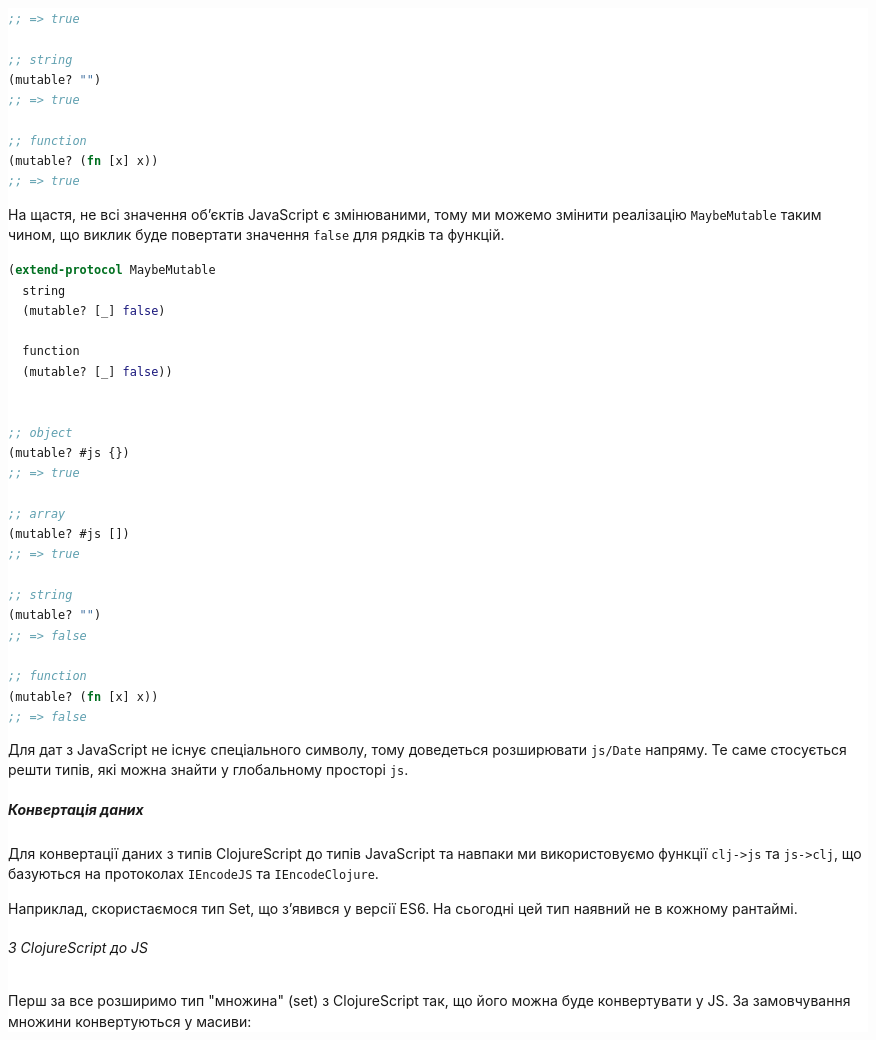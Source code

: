 ```clojure
;; => true

;; string
(mutable? "")
;; => true

;; function
(mutable? (fn [x] x))
;; => true
```

На щастя, не всі значення обʼєктів JavaScript є змінюваними, тому ми можемо змінити реалізацію `MaybeMutable` таким чином, що виклик буде повертати значення `false` для рядків та функцій.

```clojure
(extend-protocol MaybeMutable
  string
  (mutable? [_] false)

  function
  (mutable? [_] false))


;; object
(mutable? #js {})
;; => true

;; array
(mutable? #js [])
;; => true

;; string
(mutable? "")
;; => false

;; function
(mutable? (fn [x] x))
;; => false
```

Для дат з JavaScript не існує спеціального символу, тому доведеться розширювати `js/Date` напряму. Те саме стосується решти типів, які можна знайти у глобальному просторі `js`.

##### Конвертація даних

Для конвертації даних з типів ClojureScript до типів JavaScript та навпаки ми використовуємо функції `clj->js` та `js->clj`, що базуються на протоколах `IEncodeJS` та `IEncodeClojure`.

Наприклад, скористаємося тип Set, що зʼявився у версії ES6. На сьогодні цей тип наявний не в кожному рантаймі.

###### З ClojureScript до JS

Перш за все розширимо тип "множина" (set) з ClojureScript так, що його можна буде конвертувати у JS. За замовчування множини конвертуються у масиви:
